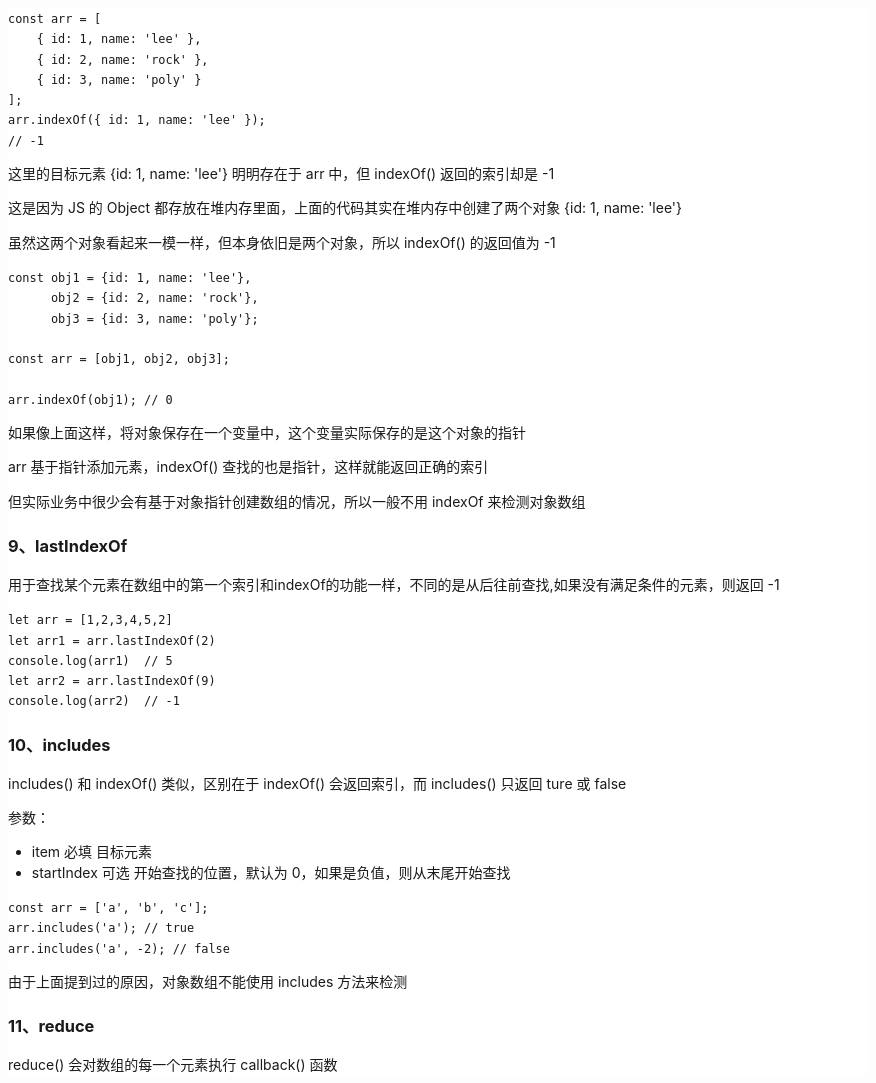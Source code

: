 ```
const arr = [
    { id: 1, name: 'lee' },
    { id: 2, name: 'rock' }, 
    { id: 3, name: 'poly' }
];
arr.indexOf({ id: 1, name: 'lee' });
// -1
```
这里的目标元素  {id: 1, name: 'lee'} 明明存在于 arr 中，但 indexOf() 返回的索引却是 -1

这是因为 JS 的 Object 都存放在堆内存里面，上面的代码其实在堆内存中创建了两个对象 {id: 1, name: 'lee'}

虽然这两个对象看起来一模一样，但本身依旧是两个对象，所以 indexOf() 的返回值为 -1

```
const obj1 = {id: 1, name: 'lee'},
      obj2 = {id: 2, name: 'rock'},
      obj3 = {id: 3, name: 'poly'};

const arr = [obj1, obj2, obj3];

arr.indexOf(obj1); // 0
```
如果像上面这样，将对象保存在一个变量中，这个变量实际保存的是这个对象的指针

arr 基于指针添加元素，indexOf() 查找的也是指针，这样就能返回正确的索引

但实际业务中很少会有基于对象指针创建数组的情况，所以一般不用 indexOf 来检测对象数组

### 9、lastIndexOf
用于查找某个元素在数组中的第一个索引和indexOf的功能一样，不同的是从后往前查找,如果没有满足条件的元素，则返回 -1

```
let arr = [1,2,3,4,5,2]
let arr1 = arr.lastIndexOf(2)
console.log(arr1)  // 5
let arr2 = arr.lastIndexOf(9)
console.log(arr2)  // -1
```


### 10、includes
includes() 和 indexOf() 类似，区别在于 indexOf() 会返回索引，而 includes() 只返回 ture 或 false

参数： 
+ item	必填	目标元素
+ startIndex 	可选	开始查找的位置，默认为 0，如果是负值，则从末尾开始查找

```
const arr = ['a', 'b', 'c'];
arr.includes('a'); // true
arr.includes('a', -2); // false
```
由于上面提到过的原因，对象数组不能使用 includes 方法来检测

### 11、reduce
reduce() 会对数组的每一个元素执行 callback() 函数
